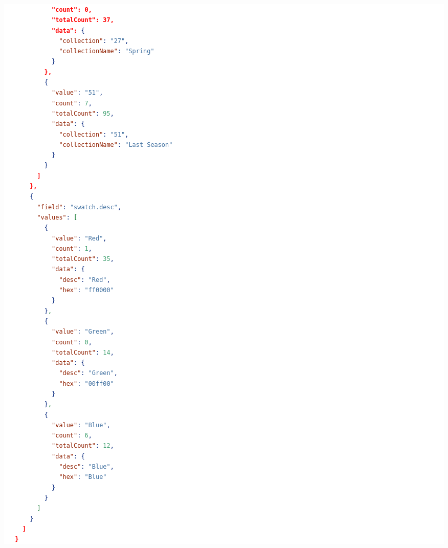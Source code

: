 ```json
             "count": 0,
             "totalCount": 37,
             "data": {
               "collection": "27",
               "collectionName": "Spring"
             }
           },
           {
             "value": "51",
             "count": 7,
             "totalCount": 95,
             "data": {
               "collection": "51",
               "collectionName": "Last Season"
             }
           }
         ]
       },
       {
         "field": "swatch.desc",
         "values": [
           {
             "value": "Red",
             "count": 1,
             "totalCount": 35,
             "data": {
               "desc": "Red",
               "hex": "ff0000"
             }
           },
           {
             "value": "Green",
             "count": 0,
             "totalCount": 14,
             "data": {
               "desc": "Green",
               "hex": "00ff00"
             }
           },
           {
             "value": "Blue",
             "count": 6,
             "totalCount": 12,
             "data": {
               "desc": "Blue",
               "hex": "Blue"
             }
           }
         ]
       }
     ]
   }
```
